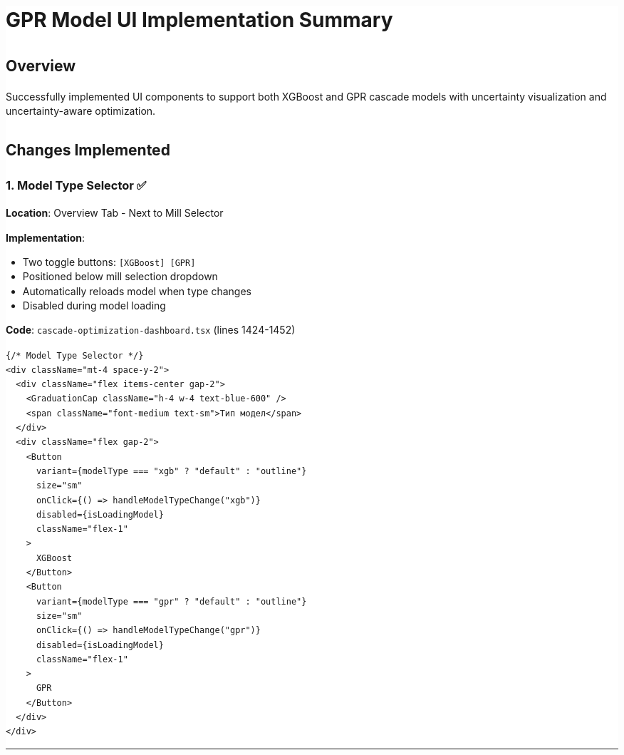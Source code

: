 # GPR Model UI Implementation Summary

## Overview

Successfully implemented UI components to support both XGBoost and GPR cascade models with uncertainty visualization and uncertainty-aware optimization.

## Changes Implemented

### 1. **Model Type Selector** ✅

**Location**: Overview Tab - Next to Mill Selector

**Implementation**:
- Two toggle buttons: `[XGBoost] [GPR]`
- Positioned below mill selection dropdown
- Automatically reloads model when type changes
- Disabled during model loading

**Code**: `cascade-optimization-dashboard.tsx` (lines 1424-1452)

```tsx
{/* Model Type Selector */}
<div className="mt-4 space-y-2">
  <div className="flex items-center gap-2">
    <GraduationCap className="h-4 w-4 text-blue-600" />
    <span className="font-medium text-sm">Тип модел</span>
  </div>
  <div className="flex gap-2">
    <Button
      variant={modelType === "xgb" ? "default" : "outline"}
      size="sm"
      onClick={() => handleModelTypeChange("xgb")}
      disabled={isLoadingModel}
      className="flex-1"
    >
      XGBoost
    </Button>
    <Button
      variant={modelType === "gpr" ? "default" : "outline"}
      size="sm"
      onClick={() => handleModelTypeChange("gpr")}
      disabled={isLoadingModel}
      className="flex-1"
    >
      GPR
    </Button>
  </div>
</div>
```

---